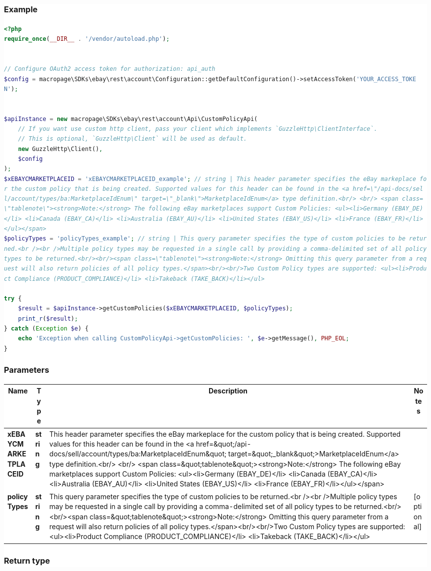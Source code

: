 ### Example

```php
<?php
require_once(__DIR__ . '/vendor/autoload.php');


// Configure OAuth2 access token for authorization: api_auth
$config = macropage\SDKs\ebay\rest\account\Configuration::getDefaultConfiguration()->setAccessToken('YOUR_ACCESS_TOKEN');


$apiInstance = new macropage\SDKs\ebay\rest\account\Api\CustomPolicyApi(
    // If you want use custom http client, pass your client which implements `GuzzleHttp\ClientInterface`.
    // This is optional, `GuzzleHttp\Client` will be used as default.
    new GuzzleHttp\Client(),
    $config
);
$xEBAYCMARKETPLACEID = 'xEBAYCMARKETPLACEID_example'; // string | This header parameter specifies the eBay markeplace for the custom policy that is being created. Supported values for this header can be found in the <a href=\"/api-docs/sell/account/types/ba:MarketplaceIdEnum\" target=\"_blank\">MarketplaceIdEnum</a> type definition.<br/> <br/> <span class=\"tablenote\"><strong>Note:</strong> The following eBay marketplaces support Custom Policies: <ul><li>Germany (EBAY_DE)</li> <li>Canada (EBAY_CA)</li> <li>Australia (EBAY_AU)</li> <li>United States (EBAY_US)</li> <li>France (EBAY_FR)</li></ul></span>
$policyTypes = 'policyTypes_example'; // string | This query parameter specifies the type of custom policies to be returned.<br /><br />Multiple policy types may be requested in a single call by providing a comma-delimited set of all policy types to be returned.<br/><br/><span class=\"tablenote\"><strong>Note:</strong> Omitting this query parameter from a request will also return policies of all policy types.</span><br/><br/>Two Custom Policy types are supported: <ul><li>Product Compliance (PRODUCT_COMPLIANCE)</li> <li>Takeback (TAKE_BACK)</li></ul>

try {
    $result = $apiInstance->getCustomPolicies($xEBAYCMARKETPLACEID, $policyTypes);
    print_r($result);
} catch (Exception $e) {
    echo 'Exception when calling CustomPolicyApi->getCustomPolicies: ', $e->getMessage(), PHP_EOL;
}
```

### Parameters

| Name | Type | Description  | Notes |
| ------------- | ------------- | ------------- | ------------- |
| **xEBAYCMARKETPLACEID** | **string**| This header parameter specifies the eBay markeplace for the custom policy that is being created. Supported values for this header can be found in the &lt;a href&#x3D;\&quot;/api-docs/sell/account/types/ba:MarketplaceIdEnum\&quot; target&#x3D;\&quot;_blank\&quot;&gt;MarketplaceIdEnum&lt;/a&gt; type definition.&lt;br/&gt; &lt;br/&gt; &lt;span class&#x3D;\&quot;tablenote\&quot;&gt;&lt;strong&gt;Note:&lt;/strong&gt; The following eBay marketplaces support Custom Policies: &lt;ul&gt;&lt;li&gt;Germany (EBAY_DE)&lt;/li&gt; &lt;li&gt;Canada (EBAY_CA)&lt;/li&gt; &lt;li&gt;Australia (EBAY_AU)&lt;/li&gt; &lt;li&gt;United States (EBAY_US)&lt;/li&gt; &lt;li&gt;France (EBAY_FR)&lt;/li&gt;&lt;/ul&gt;&lt;/span&gt; | |
| **policyTypes** | **string**| This query parameter specifies the type of custom policies to be returned.&lt;br /&gt;&lt;br /&gt;Multiple policy types may be requested in a single call by providing a comma-delimited set of all policy types to be returned.&lt;br/&gt;&lt;br/&gt;&lt;span class&#x3D;\&quot;tablenote\&quot;&gt;&lt;strong&gt;Note:&lt;/strong&gt; Omitting this query parameter from a request will also return policies of all policy types.&lt;/span&gt;&lt;br/&gt;&lt;br/&gt;Two Custom Policy types are supported: &lt;ul&gt;&lt;li&gt;Product Compliance (PRODUCT_COMPLIANCE)&lt;/li&gt; &lt;li&gt;Takeback (TAKE_BACK)&lt;/li&gt;&lt;/ul&gt; | [optional] |

### Return type
